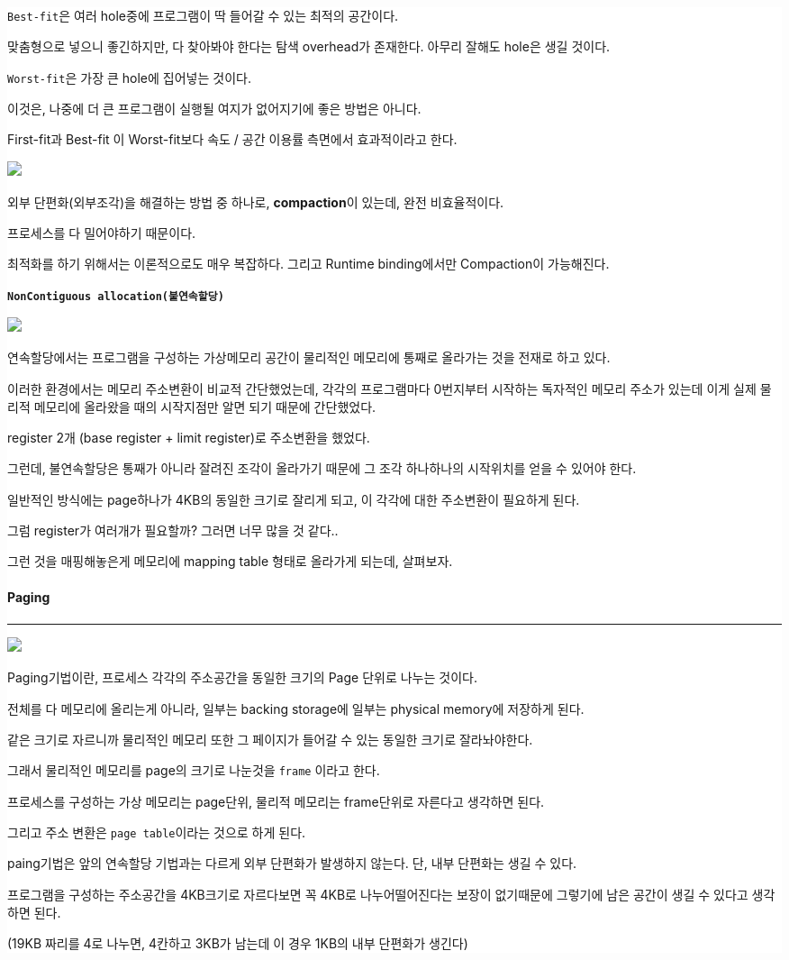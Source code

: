 `Best-fit`은 여러 hole중에 프로그램이 딱 들어갈 수 있는 최적의 공간이다.

맞춤형으로 넣으니 좋긴하지만, 다 찾아봐야 한다는 탐색 overhead가 존재한다.
아무리 잘해도 hole은 생길 것이다.

`Worst-fit`은 가장 큰 hole에 집어넣는 것이다.

이것은, 나중에 더 큰 프로그램이 실행될 여지가 없어지기에 좋은 방법은 아니다.

First-fit과 Best-fit 이 Worst-fit보다 속도 / 공간 이용률 측면에서 효과적이라고 한다.

![](https://velog.velcdn.com/images/sujipark2009/post/e7ba7a28-bbe0-4e22-a024-cd346656fdbd/image.png)

외부 단편화(외부조각)을 해결하는 방법 중 하나로, **compaction**이 있는데, 완전 비효율적이다.

프로세스를 다 밀어야하기 때문이다.

최적화를 하기 위해서는 이론적으로도 매우 복잡하다. 그리고 Runtime binding에서만 Compaction이 가능해진다.

**`NonContiguous allocation(불연속할당)`**

![](https://velog.velcdn.com/images/sujipark2009/post/d36bec20-1c84-4ed9-b46d-bcacfbe981bb/image.png)

연속할당에서는 프로그램을 구성하는 가상메모리 공간이 물리적인 메모리에 통째로 올라가는 것을 전재로 하고 있다.

이러한 환경에서는 메모리 주소변환이 비교적 간단했었는데, 각각의 프로그램마다 0번지부터 시작하는 독자적인 메모리 주소가 있는데 이게 실제 물리적 메모리에 올라왔을 때의 시작지점만 알면 되기 때문에 간단했었다.

register 2개 (base register + limit register)로 주소변환을 했었다.

그런데, 불연속할당은 통째가 아니라 잘려진 조각이 올라가기 때문에 그 조각 하나하나의 시작위치를 얻을 수 있어야 한다.

일반적인 방식에는 page하나가 4KB의 동일한 크기로 잘리게 되고, 이 각각에 대한 주소변환이 필요하게 된다.

그럼 register가 여러개가 필요할까? 그러면 너무 많을 것 같다..

그런 것을 매핑해놓은게 메모리에 mapping table 형태로 올라가게 되는데, 살펴보자.

#### Paging

---

![](https://velog.velcdn.com/images/sujipark2009/post/62f75583-5253-41a9-92c0-a7b07bc6b601/image.png)

Paging기법이란, 프로세스 각각의 주소공간을 동일한 크기의 Page 단위로 나누는 것이다.

전체를 다 메모리에 올리는게 아니라, 일부는 backing storage에 일부는 physical memory에 저장하게 된다.

같은 크기로 자르니까 물리적인 메모리 또한 그 페이지가 들어갈 수 있는 동일한 크기로 잘라놔야한다.

그래서 물리적인 메모리를 page의 크기로 나눈것을 `frame` 이라고 한다.

프로세스를 구성하는 가상 메모리는 page단위, 물리적 메모리는 frame단위로 자른다고 생각하면 된다.

그리고 주소 변환은 `page table`이라는 것으로 하게 된다.

paing기법은 앞의 연속할당 기법과는 다르게 외부 단편화가 발생하지 않는다.
단, 내부 단편화는 생길 수 있다.

프로그램을 구성하는 주소공간을 4KB크기로 자르다보면 꼭 4KB로 나누어떨어진다는 보장이 없기때문에 그렇기에 남은 공간이 생길 수 있다고 생각하면 된다.

(19KB 짜리를 4로 나누면, 4칸하고 3KB가 남는데 이 경우 1KB의 내부 단편화가 생긴다)
